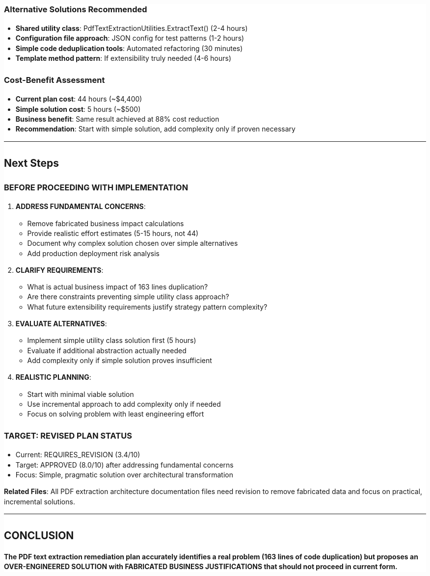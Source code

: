 ### Alternative Solutions Recommended
- **Shared utility class**: PdfTextExtractionUtilities.ExtractText() (2-4 hours)
- **Configuration file approach**: JSON config for test patterns (1-2 hours)
- **Simple code deduplication tools**: Automated refactoring (30 minutes)
- **Template method pattern**: If extensibility truly needed (4-6 hours)

### Cost-Benefit Assessment
- **Current plan cost**: 44 hours (~$4,400)  
- **Simple solution cost**: 5 hours (~$500)
- **Business benefit**: Same result achieved at 88% cost reduction
- **Recommendation**: Start with simple solution, add complexity only if proven necessary

---

## Next Steps

### BEFORE PROCEEDING WITH IMPLEMENTATION

1. **ADDRESS FUNDAMENTAL CONCERNS**:
   - Remove fabricated business impact calculations  
   - Provide realistic effort estimates (5-15 hours, not 44)
   - Document why complex solution chosen over simple alternatives
   - Add production deployment risk analysis

2. **CLARIFY REQUIREMENTS**:  
   - What is actual business impact of 163 lines duplication?
   - Are there constraints preventing simple utility class approach?
   - What future extensibility requirements justify strategy pattern complexity?

3. **EVALUATE ALTERNATIVES**:
   - Implement simple utility class solution first (5 hours)
   - Evaluate if additional abstraction actually needed
   - Add complexity only if simple solution proves insufficient

4. **REALISTIC PLANNING**:
   - Start with minimal viable solution
   - Use incremental approach to add complexity only if needed
   - Focus on solving problem with least engineering effort

### TARGET: REVISED PLAN STATUS
- Current: REQUIRES_REVISION (3.4/10)
- Target: APPROVED (8.0/10) after addressing fundamental concerns
- Focus: Simple, pragmatic solution over architectural transformation

**Related Files**: All PDF extraction architecture documentation files need revision to remove fabricated data and focus on practical, incremental solutions.

---

## CONCLUSION

**The PDF text extraction remediation plan accurately identifies a real problem (163 lines of code duplication) but proposes an OVER-ENGINEERED SOLUTION with FABRICATED BUSINESS JUSTIFICATIONS that should not proceed in current form.**
